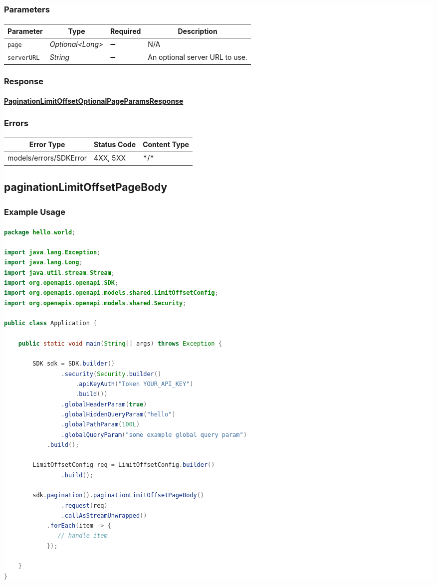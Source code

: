 ### Parameters

| Parameter                      | Type                           | Required                       | Description                    |
| ------------------------------ | ------------------------------ | ------------------------------ | ------------------------------ |
| `page`                         | *Optional\<Long>*              | :heavy_minus_sign:             | N/A                            |
| `serverURL`                    | *String*                       | :heavy_minus_sign:             | An optional server URL to use. |

### Response

**[PaginationLimitOffsetOptionalPageParamsResponse](../../models/operations/PaginationLimitOffsetOptionalPageParamsResponse.md)**

### Errors

| Error Type             | Status Code            | Content Type           |
| ---------------------- | ---------------------- | ---------------------- |
| models/errors/SDKError | 4XX, 5XX               | \*/\*                  |

## paginationLimitOffsetPageBody

### Example Usage

```java
package hello.world;

import java.lang.Exception;
import java.lang.Long;
import java.util.stream.Stream;
import org.openapis.openapi.SDK;
import org.openapis.openapi.models.shared.LimitOffsetConfig;
import org.openapis.openapi.models.shared.Security;

public class Application {

    public static void main(String[] args) throws Exception {

        SDK sdk = SDK.builder()
                .security(Security.builder()
                    .apiKeyAuth("Token YOUR_API_KEY")
                    .build())
                .globalHeaderParam(true)
                .globalHiddenQueryParam("hello")
                .globalPathParam(100L)
                .globalQueryParam("some example global query param")
            .build();

        LimitOffsetConfig req = LimitOffsetConfig.builder()
                .build();

        sdk.pagination().paginationLimitOffsetPageBody()
                .request(req)
                .callAsStreamUnwrapped()
            .forEach(item -> {
               // handle item
            });

    }
}
```
